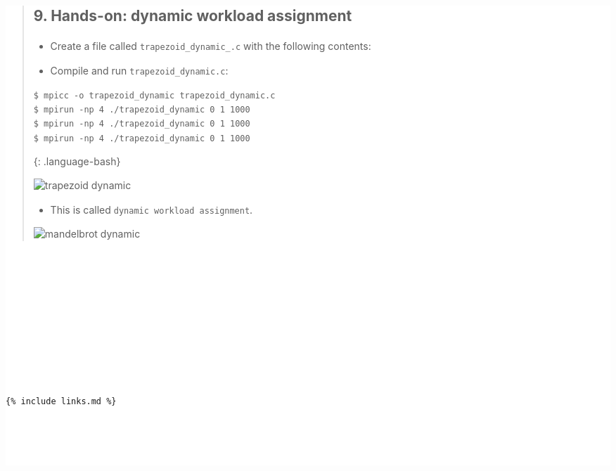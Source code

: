 
> ## 9. Hands-on: dynamic workload assignment
>
> - Create a file called `trapezoid_dynamic_.c` with the following contents:
> 
> <script src="https://gist.github.com/linhbngo/05955842d2a7ce40c9723292a2ded118.js?file=trapezoid_dynamic.c"></script>
> 
> - Compile and run `trapezoid_dynamic.c`:
>
> ~~~
> $ mpicc -o trapezoid_dynamic trapezoid_dynamic.c
> $ mpirun -np 4 ./trapezoid_dynamic 0 1 1000
> $ mpirun -np 4 ./trapezoid_dynamic 0 1 1000
> $ mpirun -np 4 ./trapezoid_dynamic 0 1 1000
> ~~~
> {: .language-bash}
>
> <img src="../assets/figure/10-pleasantly/09.png" alt="trapezoid dynamic" style="height:300px">
>
> - This is called `dynamic workload assignment`. 
> 
> <img src="../assets/figure/10-pleasantly/10.png" alt="mandelbrot dynamic" style="height:500px">
```










{% include links.md %}




